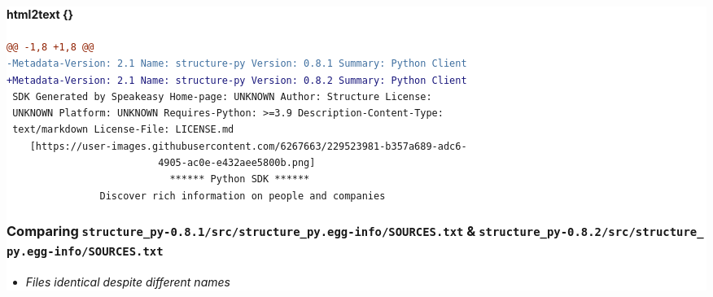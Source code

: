 #### html2text {}

```diff
@@ -1,8 +1,8 @@
-Metadata-Version: 2.1 Name: structure-py Version: 0.8.1 Summary: Python Client
+Metadata-Version: 2.1 Name: structure-py Version: 0.8.2 Summary: Python Client
 SDK Generated by Speakeasy Home-page: UNKNOWN Author: Structure License:
 UNKNOWN Platform: UNKNOWN Requires-Python: >=3.9 Description-Content-Type:
 text/markdown License-File: LICENSE.md
    [https://user-images.githubusercontent.com/6267663/229523981-b357a689-adc6-
                          4905-ac0e-e432aee5800b.png]
                            ****** Python SDK ******
                Discover rich information on people and companies
```

### Comparing `structure_py-0.8.1/src/structure_py.egg-info/SOURCES.txt` & `structure_py-0.8.2/src/structure_py.egg-info/SOURCES.txt`

 * *Files identical despite different names*

